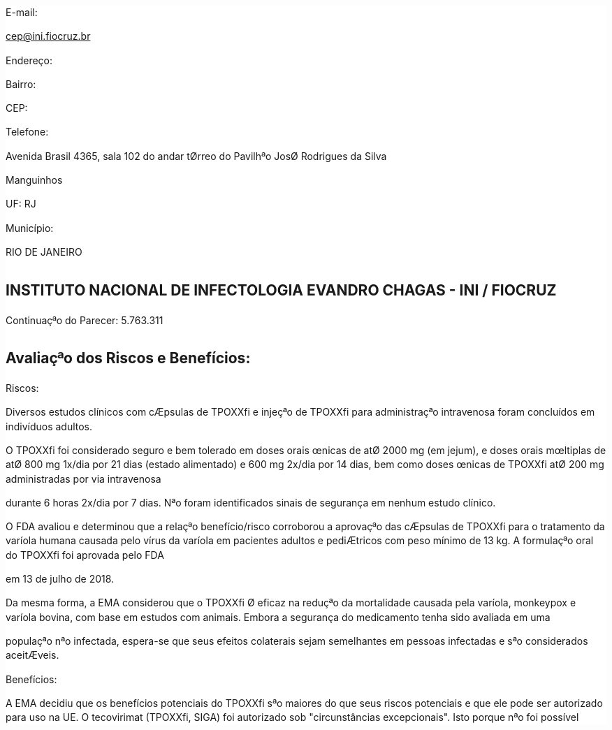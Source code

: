 E-mail:

cep@ini.fiocruz.br

Endereço:

Bairro:

CEP:

Telefone:

Avenida Brasil 4365, sala 102 do andar tØrreo do Pavilhªo JosØ Rodrigues da Silva

Manguinhos

UF: RJ

Município:

RIO DE JANEIRO



## INSTITUTO NACIONAL DE INFECTOLOGIA EVANDRO CHAGAS - INI / FIOCRUZ

Continuaçªo do Parecer: 5.763.311

## Avaliaçªo dos Riscos e Benefícios:

Riscos:

Diversos estudos clínicos com cÆpsulas de TPOXXfi e injeçªo de TPOXXfi para administraçªo intravenosa foram concluídos em indivíduos adultos.

O TPOXXfi foi considerado seguro e bem tolerado em doses orais œnicas de atØ 2000 mg (em jejum), e doses orais mœltiplas de atØ 800 mg 1x/dia por 21 dias (estado alimentado) e 600 mg 2x/dia por 14 dias, bem como doses œnicas de TPOXXfi atØ 200 mg administradas por via intravenosa

durante 6 horas 2x/dia por 7 dias. Nªo foram identificados sinais de segurança em nenhum estudo clínico.

O FDA avaliou e determinou que a relaçªo benefício/risco corroborou a aprovaçªo das cÆpsulas de TPOXXfi para o tratamento da varíola humana causada pelo vírus da varíola em pacientes adultos e pediÆtricos com peso mínimo de 13 kg. A formulaçªo oral do TPOXXfi foi aprovada pelo FDA

em 13 de julho de 2018.

Da mesma forma, a EMA considerou que o TPOXXfi Ø eficaz na reduçªo da mortalidade causada pela varíola, monkeypox e varíola bovina, com base em estudos com animais. Embora a segurança do medicamento tenha sido avaliada em uma

populaçªo nªo infectada, espera-se que seus efeitos colaterais sejam semelhantes em pessoas infectadas e sªo considerados aceitÆveis.

Benefícios:

A EMA decidiu que os benefícios potenciais do TPOXXfi sªo maiores do que seus riscos potenciais e que ele pode ser autorizado para uso na UE. O tecovirimat (TPOXXfi, SIGA) foi autorizado sob "circunstâncias excepcionais". Isto porque nªo foi possível

